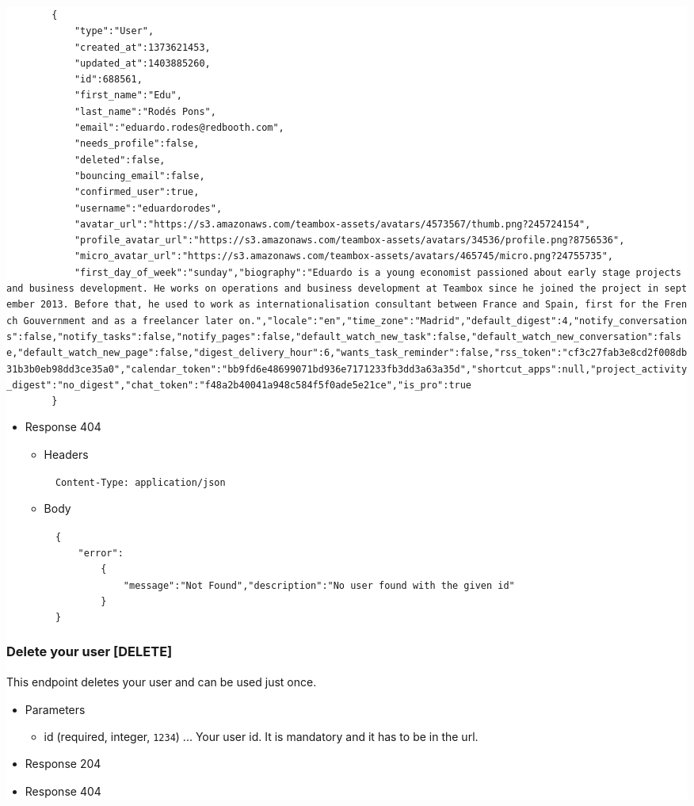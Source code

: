 
            {
                "type":"User",
                "created_at":1373621453,
                "updated_at":1403885260,
                "id":688561,
                "first_name":"Edu",
                "last_name":"Rodés Pons",
                "email":"eduardo.rodes@redbooth.com",
                "needs_profile":false,
                "deleted":false,
                "bouncing_email":false,
                "confirmed_user":true,
                "username":"eduardorodes",
                "avatar_url":"https://s3.amazonaws.com/teambox-assets/avatars/4573567/thumb.png?245724154",
                "profile_avatar_url":"https://s3.amazonaws.com/teambox-assets/avatars/34536/profile.png?8756536",
                "micro_avatar_url":"https://s3.amazonaws.com/teambox-assets/avatars/465745/micro.png?24755735",
                "first_day_of_week":"sunday","biography":"Eduardo is a young economist passioned about early stage projects and business development. He works on operations and business development at Teambox since he joined the project in september 2013. Before that, he used to work as internationalisation consultant between France and Spain, first for the French Gouvernment and as a freelancer later on.","locale":"en","time_zone":"Madrid","default_digest":4,"notify_conversations":false,"notify_tasks":false,"notify_pages":false,"default_watch_new_task":false,"default_watch_new_conversation":false,"default_watch_new_page":false,"digest_delivery_hour":6,"wants_task_reminder":false,"rss_token":"cf3c27fab3e8cd2f008db31b3b0eb98dd3ce35a0","calendar_token":"bb9fd6e48699071bd936e7171233fb3dd3a63a35d","shortcut_apps":null,"project_activity_digest":"no_digest","chat_token":"f48a2b40041a948c584f5f0ade5e21ce","is_pro":true
            }


+ Response 404

    + Headers

            Content-Type: application/json

    + Body

            {
                "error":
                    {
                        "message":"Not Found","description":"No user found with the given id"
                    }
            }

### Delete your user [DELETE]
This endpoint deletes your user and can be used just once.

+ Parameters

    + id (required, integer, `1234`) ... Your user id. It is mandatory and it has to be in the url.

+ Response 204

+ Response 404
